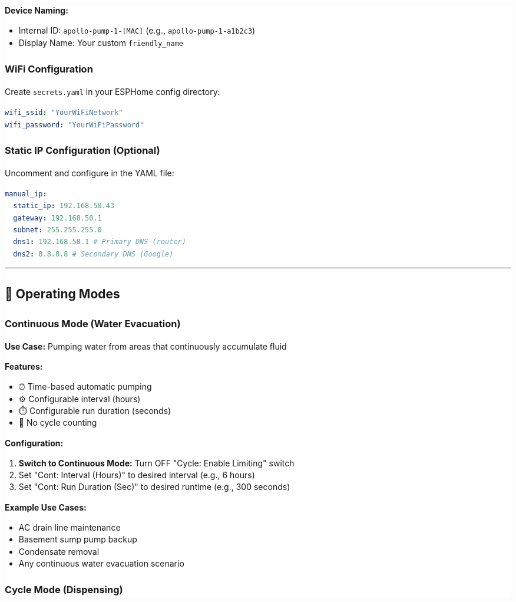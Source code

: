 **Device Naming:**

- Internal ID: `apollo-pump-1-[MAC]` (e.g., `apollo-pump-1-a1b2c3`)
- Display Name: Your custom `friendly_name`

### WiFi Configuration

Create `secrets.yaml` in your ESPHome config directory:

```yaml
wifi_ssid: "YourWiFiNetwork"
wifi_password: "YourWiFiPassword"
```

### Static IP Configuration (Optional)

Uncomment and configure in the YAML file:

```yaml
manual_ip:
  static_ip: 192.168.50.43
  gateway: 192.168.50.1
  subnet: 255.255.255.0
  dns1: 192.168.50.1 # Primary DNS (router)
  dns2: 8.8.8.8 # Secondary DNS (Google)
```

---

## 🔄 Operating Modes

### Continuous Mode (Water Evacuation)

**Use Case:** Pumping water from areas that continuously accumulate fluid

**Features:**

- ⏰ Time-based automatic pumping
- ⚙️ Configurable interval (hours)
- ⏱️ Configurable run duration (seconds)
- 🔢 No cycle counting

**Configuration:**

1. **Switch to Continuous Mode:** Turn OFF "Cycle: Enable Limiting" switch
2. Set "Cont: Interval (Hours)" to desired interval (e.g., 6 hours)
3. Set "Cont: Run Duration (Sec)" to desired runtime (e.g., 300 seconds)

**Example Use Cases:**

- AC drain line maintenance
- Basement sump pump backup
- Condensate removal
- Any continuous water evacuation scenario

### Cycle Mode (Dispensing)

